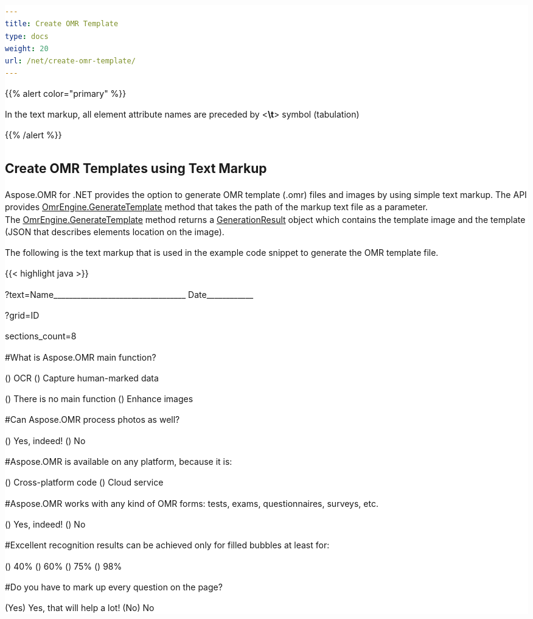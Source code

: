 ```yaml
---
title: Create OMR Template
type: docs
weight: 20
url: /net/create-omr-template/
---
```


{{% alert color="primary" %}} 

In the text markup, all element attribute names are preceded by <**\t**> symbol (tabulation)

{{% /alert %}} 
## **Create OMR Templates using Text Markup**
Aspose.OMR for .NET provides the option to generate OMR template (.omr) files and images by using simple text markup. The API provides [OmrEngine.GenerateTemplate](https://apireference.aspose.com/net/omr/aspose.omr.api/omrengine/methods/generatetemplate) method that takes the path of the markup text file as a parameter. The [OmrEngine.GenerateTemplate](https://apireference.aspose.com/net/omr/aspose.omr.api/omrengine/methods/generatetemplate) method returns a [GenerationResult](https://apireference.aspose.com/net/omr/aspose.omr.generation/generationresult) object which contains the template image and the template (JSON that describes elements location on the image).

The following is the text markup that is used in the example code snippet to generate the OMR template file.

{{< highlight java >}}

 ?text=Name__________________________________ Date____________

?grid=ID

 sections_count=8

#What is Aspose.OMR main function?

 () OCR () Capture human-marked data

 () There is no main function () Enhance images

#Can Aspose.OMR process photos as well?

 () Yes, indeed! () No

#Aspose.OMR is available on any platform, because it is:

 () Cross-platform code () Cloud service

#Aspose.OMR works with any kind of OMR forms: tests, exams, questionnaires, surveys, etc.

 () Yes, indeed! () No

#Excellent recognition results can be achieved only for filled bubbles at least for:

 () 40% () 60% () 75% () 98%

#Do you have to mark up every question on the page?

 (Yes) Yes, that will help a lot! (No) No
